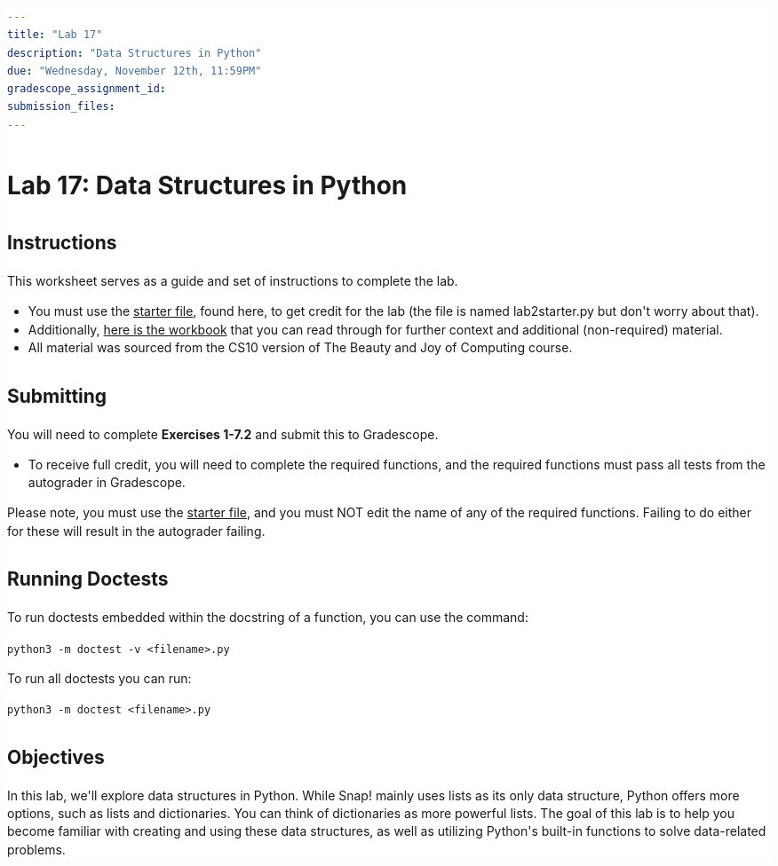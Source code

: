 ```yaml
---
title: "Lab 17"
description: "Data Structures in Python"
due: "Wednesday, November 12th, 11:59PM"
gradescope_assignment_id:
submission_files:
---
```


# Lab 17: Data Structures in Python

## Instructions
This worksheet serves as a guide and set of instructions to complete the lab.

- You must use the [starter file](https://cs10.org/bjc-r/prog/python/lab2starter.py), found here, to get credit for the lab (the file is named lab2starter.py but don't worry about that).
- Additionally, [here is the workbook](https://cs10.org/bjc-r/cur/programming/python/intro_besides_blocks_data_structs.html?topic=berkeley_bjc%2Fpython%2Fbesides-blocks-data-struct.topic&course&novideo&noreading&noassignment) that you can read through for further context and additional (non-required) material.
- All material was sourced from the CS10 version of The Beauty and Joy of Computing course.

## Submitting
You will need to complete **Exercises 1-7.2** and submit this to Gradescope.

- To receive full credit, you will need to complete the required functions, and the required functions must pass all tests from the autograder in Gradescope.

Please note, you must use the [starter file](https://cs10.org/bjc-r/prog/python/lab2starter.py), and you must NOT edit the name of any of the required functions. Failing to do either for these will result in the autograder failing.

## Running Doctests
To run doctests embedded within the docstring of a function, you can use the command:

```
python3 -m doctest -v <filename>.py
```

To run all doctests you can run:

```
python3 -m doctest <filename>.py
```

## Objectives
In this lab, we'll explore data structures in Python. While Snap! mainly uses lists as its only data structure, Python offers more options, such as lists and dictionaries. You can think of dictionaries as more powerful lists. The goal of this lab is to help you become familiar with creating and using these data structures, as well as utilizing Python's built-in functions to solve data-related problems.
